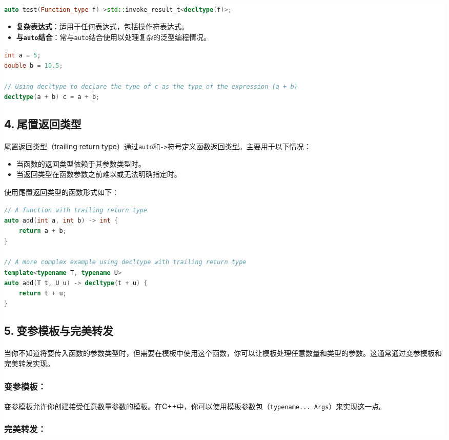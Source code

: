   ```c++
  auto test(Function_type f)->std::invoke_result_t<decltype(f)>;
  ```

- **复杂表达式**：适用于任何表达式，包括操作符表达式。
- **与`auto`结合**：常与`auto`结合使用以处理复杂的泛型编程情况。

```c++
int a = 5;
double b = 10.5;

// Using decltype to declare the type of c as the type of the expression (a + b)
decltype(a + b) c = a + b;

```





## 4. 尾置返回类型

尾置返回类型（trailing return type）通过`auto`和`->`符号定义函数返回类型。主要用于以下情况：

- 当函数的返回类型依赖于其参数类型时。
- 当返回类型在函数参数之前难以或无法明确指定时。

使用尾置返回类型的函数形式如下：

```cpp
// A function with trailing return type
auto add(int a, int b) -> int {
    return a + b;
}

// A more complex example using decltype with trailing return type
template<typename T, typename U>
auto add(T t, U u) -> decltype(t + u) {
    return t + u;
}

```









## 5. 变参模板与完美转发

当你不知道将要传入函数的参数类型时，但需要在模板中使用这个函数，你可以让模板处理任意数量和类型的参数。这通常通过变参模板和完美转发实现。

### 变参模板：

变参模板允许你创建接受任意数量参数的模板。在C++中，你可以使用模板参数包（`typename... Args`）来实现这一点。

### 完美转发：
